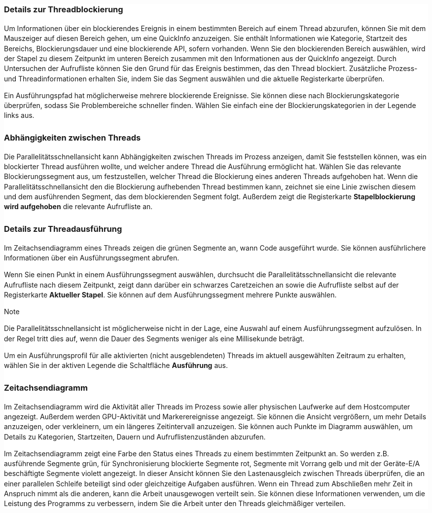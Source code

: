 ### <a name="thread-blocking-details"></a>Details zur Threadblockierung  
 Um Informationen über ein blockierendes Ereignis in einem bestimmten Bereich auf einem Thread abzurufen, können Sie mit dem Mauszeiger auf diesen Bereich gehen, um eine QuickInfo anzuzeigen. Sie enthält Informationen wie Kategorie, Startzeit des Bereichs, Blockierungsdauer und eine blockierende API, sofern vorhanden. Wenn Sie den blockierenden Bereich auswählen, wird der Stapel zu diesem Zeitpunkt im unteren Bereich zusammen mit den Informationen aus der QuickInfo angezeigt. Durch Untersuchen der Aufrufliste können Sie den Grund für das Ereignis bestimmen, das den Thread blockiert. Zusätzliche Prozess- und Threadinformationen erhalten Sie, indem Sie das Segment auswählen und die aktuelle Registerkarte überprüfen.  
  
 Ein Ausführungspfad hat möglicherweise mehrere blockierende Ereignisse. Sie können diese nach Blockierungskategorie überprüfen, sodass Sie Problembereiche schneller finden. Wählen Sie einfach eine der Blockierungskategorien in der Legende links aus.  
  
### <a name="dependencies-between-threads"></a>Abhängigkeiten zwischen Threads  
 Die Parallelitätsschnellansicht kann Abhängigkeiten zwischen Threads im Prozess anzeigen, damit Sie feststellen können, was ein blockierter Thread ausführen wollte, und welcher andere Thread die Ausführung ermöglicht hat. Wählen Sie das relevante Blockierungssegment aus, um festzustellen, welcher Thread die Blockierung eines anderen Threads aufgehoben hat. Wenn die Parallelitätsschnellansicht den die Blockierung aufhebenden Thread bestimmen kann, zeichnet sie eine Linie zwischen diesem und dem ausführenden Segment, das dem blockierenden Segment folgt. Außerdem zeigt die Registerkarte **Stapelblockierung wird aufgehoben** die relevante Aufrufliste an.  
  
### <a name="thread-execution-details"></a>Details zur Threadausführung  
 Im Zeitachsendiagramm eines Threads zeigen die grünen Segmente an, wann Code ausgeführt wurde. Sie können ausführlichere Informationen über ein Ausführungssegment abrufen.  
  
 Wenn Sie einen Punkt in einem Ausführungssegment auswählen, durchsucht die Parallelitätsschnellansicht die relevante Aufrufliste nach diesem Zeitpunkt, zeigt dann darüber ein schwarzes Caretzeichen an sowie die Aufrufliste selbst auf der Registerkarte **Aktueller Stapel**. Sie können auf dem Ausführungssegment mehrere Punkte auswählen.  
  
> [!NOTE]
>  Die Parallelitätsschnellansicht ist möglicherweise nicht in der Lage, eine Auswahl auf einem Ausführungssegment aufzulösen. In der Regel tritt dies auf, wenn die Dauer des Segments weniger als eine Millisekunde beträgt.  
  
 Um ein Ausführungsprofil für alle aktivierten (nicht ausgeblendeten) Threads im aktuell ausgewählten Zeitraum zu erhalten, wählen Sie in der aktiven Legende die Schaltfläche **Ausführung** aus.  
  
### <a name="timeline-graph"></a>Zeitachsendiagramm  
 Im Zeitachsendiagramm wird die Aktivität aller Threads im Prozess sowie aller physischen Laufwerke auf dem Hostcomputer angezeigt. Außerdem werden GPU-Aktivität und Markerereignisse angezeigt.  Sie können die Ansicht vergrößern, um mehr Details anzuzeigen, oder verkleinern, um ein längeres Zeitintervall anzuzeigen. Sie können auch Punkte im Diagramm auswählen, um Details zu Kategorien, Startzeiten, Dauern und Aufruflistenzuständen abzurufen.  
  
 Im Zeitachsendiagramm zeigt eine Farbe den Status eines Threads zu einem bestimmten Zeitpunkt an. So werden z.B. ausführende Segmente grün, für Synchronisierung blockierte Segmente rot, Segmente mit Vorrang gelb und mit der Geräte-E/A beschäftigte Segmente violett angezeigt. In dieser Ansicht können Sie den Lastenausgleich zwischen Threads überprüfen, die an einer parallelen Schleife beteiligt sind oder gleichzeitige Aufgaben ausführen. Wenn ein Thread zum Abschließen mehr Zeit in Anspruch nimmt als die anderen, kann die Arbeit unausgewogen verteilt sein. Sie können diese Informationen verwenden, um die Leistung des Programms zu verbessern, indem Sie die Arbeit unter den Threads gleichmäßiger verteilen.  
  